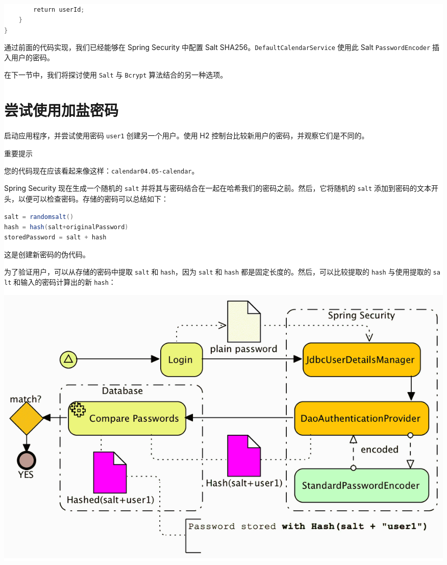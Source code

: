 ```java
        return userId;
    }
}
```

通过前面的代码实现，我们已经能够在 Spring Security 中配置 Salt SHA256。`DefaultCalendarService` 使用此 Salt `PasswordEncoder` 插入用户的密码。

在下一节中，我们将探讨使用 `Salt` 与 `Bcrypt` 算法结合的另一种选项。

# 尝试使用加盐密码

启动应用程序，并尝试使用密码 `user1` 创建另一个用户。使用 H2 控制台比较新用户的密码，并观察它们是不同的。

重要提示

您的代码现在应该看起来像这样：`calendar04.05-calendar`。

Spring Security 现在生成一个随机的 `salt` 并将其与密码结合在一起在哈希我们的密码之前。然后，它将随机的 `salt` 添加到密码的文本开头，以便可以检查密码。存储的密码可以总结如下：

```java
salt = randomsalt()
hash = hash(salt+originalPassword)
storedPassword = salt + hash
```

这是创建新密码的伪代码。

为了验证用户，可以从存储的密码中提取 `salt` 和 `hash`，因为 `salt` 和 `hash` 都是固定长度的。然后，可以比较提取的 `hash` 与使用提取的 `salt` 和输入的密码计算出的新 `hash`：

![图 4.3 – 存储密码的加盐工作流程](img/B21757_04_3.jpg)
